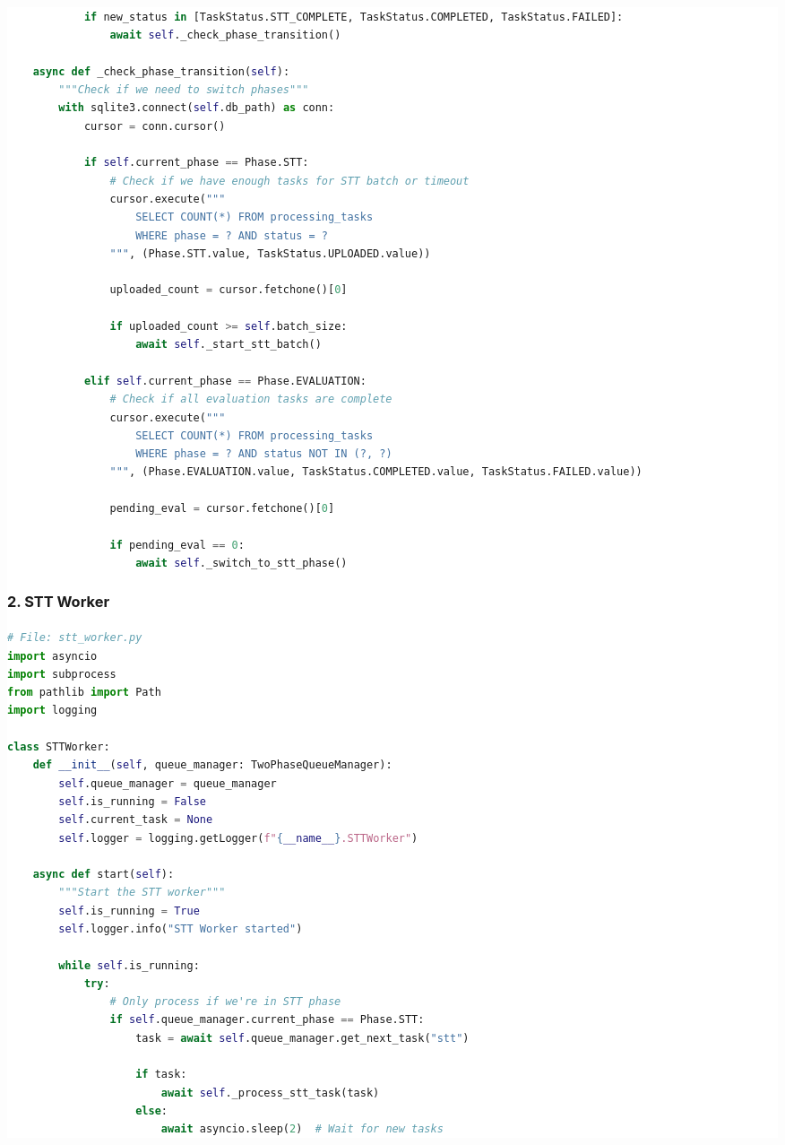 ```python
            if new_status in [TaskStatus.STT_COMPLETE, TaskStatus.COMPLETED, TaskStatus.FAILED]:
                await self._check_phase_transition()
    
    async def _check_phase_transition(self):
        """Check if we need to switch phases"""
        with sqlite3.connect(self.db_path) as conn:
            cursor = conn.cursor()
            
            if self.current_phase == Phase.STT:
                # Check if we have enough tasks for STT batch or timeout
                cursor.execute("""
                    SELECT COUNT(*) FROM processing_tasks 
                    WHERE phase = ? AND status = ?
                """, (Phase.STT.value, TaskStatus.UPLOADED.value))
                
                uploaded_count = cursor.fetchone()[0]
                
                if uploaded_count >= self.batch_size:
                    await self._start_stt_batch()
                    
            elif self.current_phase == Phase.EVALUATION:
                # Check if all evaluation tasks are complete
                cursor.execute("""
                    SELECT COUNT(*) FROM processing_tasks 
                    WHERE phase = ? AND status NOT IN (?, ?)
                """, (Phase.EVALUATION.value, TaskStatus.COMPLETED.value, TaskStatus.FAILED.value))
                
                pending_eval = cursor.fetchone()[0]
                
                if pending_eval == 0:
                    await self._switch_to_stt_phase()
```

### **2. STT Worker**
```python
# File: stt_worker.py
import asyncio
import subprocess
from pathlib import Path
import logging

class STTWorker:
    def __init__(self, queue_manager: TwoPhaseQueueManager):
        self.queue_manager = queue_manager
        self.is_running = False
        self.current_task = None
        self.logger = logging.getLogger(f"{__name__}.STTWorker")
        
    async def start(self):
        """Start the STT worker"""
        self.is_running = True
        self.logger.info("STT Worker started")
        
        while self.is_running:
            try:
                # Only process if we're in STT phase
                if self.queue_manager.current_phase == Phase.STT:
                    task = await self.queue_manager.get_next_task("stt")
                    
                    if task:
                        await self._process_stt_task(task)
                    else:
                        await asyncio.sleep(2)  # Wait for new tasks
```